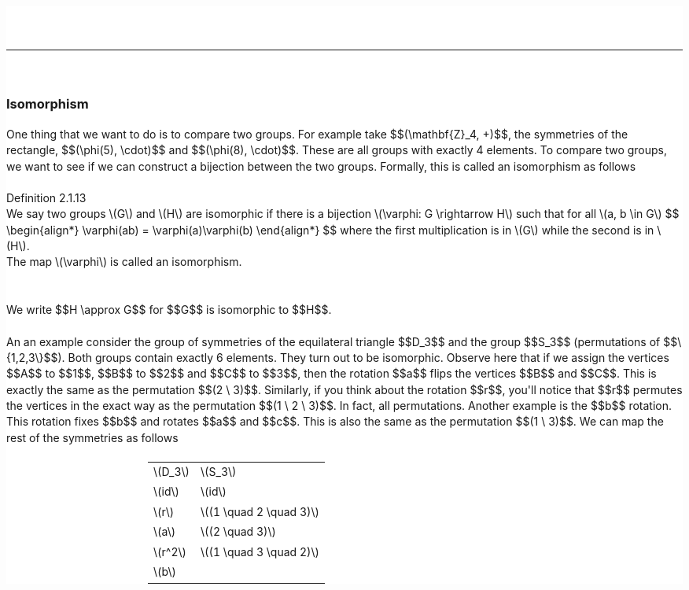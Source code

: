 <br>
<br>
<hr>
<br>

<h3>Isomorphism</h3>
One thing that we want to do is to compare two groups. For example take $$(\mathbf{Z}_4, +)$$, the symmetries of the rectangle, $$(\phi(5), \cdot)$$ and $$(\phi(8), \cdot)$$. These are all groups with exactly 4 elements. To compare two groups, we want to see if we can construct a bijection between the two groups. Formally, this is called an isomorphism as follows
<br>
<br>

<div class="mintheaderdiv">
Definition 2.1.13
</div>
<div class="mintbodydiv">
We say two groups \(G\) and \(H\) are isomorphic if there is a bijection \(\varphi: G \rightarrow H\) such that for all \(a, b \in G\)
	$$
	\begin{align*}
	\varphi(ab) = \varphi(a)\varphi(b)	
	\end{align*}
	$$
where the first multiplication is in \(G\) while the second is in \(H\).<br>
 The map \(\varphi\) is called an isomorphism.
</div>
<br>
<br>
We write $$H \approx G$$ for $$G$$ is isomorphic to $$H$$.
<br>
<br>
An an example consider the group of symmetries of the equilateral triangle $$D_3$$ and the group $$S_3$$ (permutations of $$\{1,2,3\}$$). Both groups contain exactly 6 elements. They turn out to be isomorphic. Observe here that if we assign the vertices $$A$$ to $$1$$, $$B$$ to $$2$$ and $$C$$ to $$3$$, then the rotation $$a$$ flips the vertices $$B$$ and $$C$$. This is exactly the same as the permutation $$(2 \ 3)$$. Similarly, if you think about the rotation $$r$$, you'll notice that $$r$$ permutes the vertices in the exact way as the permutation $$(1 \ 2 \ 3)$$. In fact, all permutations. Another example is the $$b$$ rotation. This rotation fixes $$b$$ and rotates $$a$$ and $$c$$. This is also the same as the permutation $$(1 \ 3)$$. We can map the rest of the symmetries as follows
<div>
<table style="max-width: 500px; margin: 20px auto;">
  <tr>
    <td>\(D_3\)</td>
    <td>\(S_3\)</td>
  </tr>
  <tr>
    <td>\(id\)</td>
    <td>\(id\)</td>
  </tr>
  <tr>
    <td>\(r\)</td>
    <td>\((1 \quad 2 \quad 3)\)</td>
  </tr>
  <tr>
    <td>\(a\)</td>
    <td>\((2 \quad 3)\)</td>
  </tr>
  <tr>
    <td>\(r^2\)</td>
    <td>\((1 \quad 3 \quad 2)\)</td>
  </tr>
  <tr>
    <td>\(b\)</td>